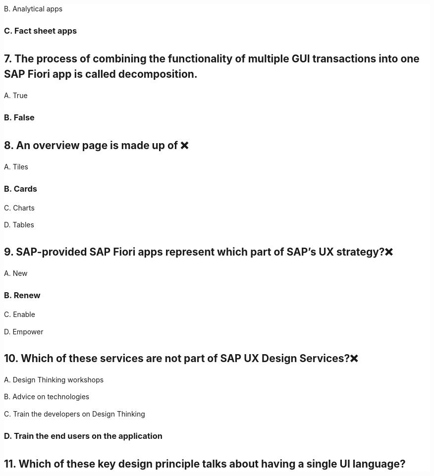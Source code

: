  B. Analytical apps

###  C. Fact sheet apps



## 7. The process of combining the functionality of multiple GUI transactions into one SAP Fiori app is called decomposition.

A. True

###  B. False



## 8. An overview page is made up of ❌

 A. Tiles

###  B. Cards

 C. Charts

 D. Tables



## 9. SAP-provided SAP Fiori apps represent which part of SAP’s UX strategy?❌

 A. New

###  B. Renew

 C. Enable

 D. Empower



## 10. Which of these services are not part of SAP UX Design Services?❌

 A. Design Thinking workshops

 B. Advice on technologies

 C. Train the developers on Design Thinking

###  D. Train the end users on the application



## 11. Which of these key design principle talks about having a single UI language?
